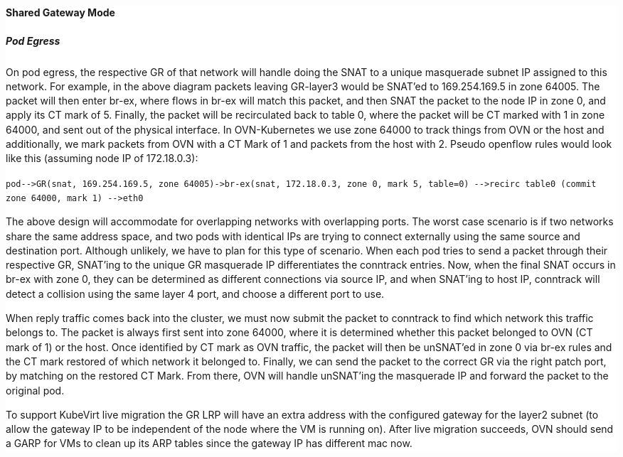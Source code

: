 #### Shared Gateway Mode

##### Pod Egress

On pod egress, the respective GR of that network will handle doing the SNAT to a unique masquerade subnet IP assigned to
this network. For example, in the above diagram packets leaving GR-layer3 would be SNAT’ed to 169.254.169.5 in zone 64005.
The packet will then enter br-ex, where flows in br-ex will match this packet, and then SNAT the packet to the node IP
in zone 0, and apply its CT mark of 5. Finally, the packet will be recirculated back to table 0, where the packet will
be CT marked with 1 in zone 64000, and sent out of the physical interface. In OVN-Kubernetes we use zone 64000 to track
things from OVN or the host and additionally, we mark packets from OVN with a CT Mark of 1 and packets from the host
with 2. Pseudo openflow rules would look like this (assuming node IP of 172.18.0.3):

```
pod-->GR(snat, 169.254.169.5, zone 64005)->br-ex(snat, 172.18.0.3, zone 0, mark 5, table=0) -->recirc table0 (commit
zone 64000, mark 1) -->eth0
```

The above design will accommodate for overlapping networks with overlapping ports. The worst case scenario is if two
networks share the same address space, and two pods with identical IPs are trying to connect externally using the same
source and destination port. Although unlikely, we have to plan for this type of scenario. When each pod tries to send a
packet through their respective GR, SNAT’ing to the unique GR masquerade IP differentiates the conntrack entries. Now,
when the final SNAT occurs in br-ex with zone 0, they can be determined as different connections via source IP, and when
SNAT’ing to host IP, conntrack will detect a collision using the same layer 4 port, and choose a different port to use.

When reply traffic comes back into the cluster, we must now submit the packet to conntrack to find which network this
traffic belongs to. The packet is always first sent into zone 64000, where it is determined whether this packet
belonged to OVN (CT mark of 1) or the host. Once identified by CT mark as OVN traffic, the packet will then be unSNAT’ed
in zone 0 via br-ex rules and the CT mark restored of which network it belonged to. Finally, we can send the packet to
the correct GR via the right patch port, by matching on the restored CT Mark. From there, OVN will handle unSNAT’ing the
masquerade IP and forward the packet to the original pod.

To support KubeVirt live migration the GR LRP will have an extra address with the configured gateway for the layer2
subnet (to allow the gateway IP to be independent of the node where the VM is running on). After live migration succeeds,
OVN should send a GARP for VMs to clean up its ARP tables since the gateway IP has different mac now.
